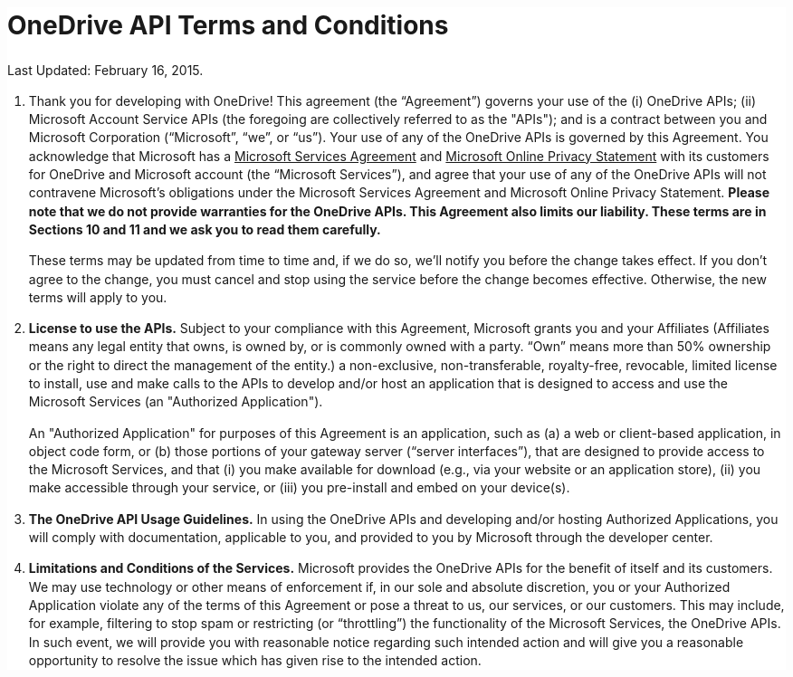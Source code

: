 ﻿# OneDrive API Terms and Conditions

Last Updated: February 16, 2015.

1. Thank you for developing with OneDrive! This agreement (the “Agreement”) governs
   your use of the (i) OneDrive APIs; (ii) Microsoft Account Service APIs (the
   foregoing are collectively referred to as the "APIs"); and is a contract between
   you and Microsoft Corporation (“Microsoft”, “we”, or “us”). Your use of any of
   the OneDrive APIs is governed by this Agreement. You acknowledge that Microsoft
   has a [Microsoft Services Agreement](http://go.microsoft.com/fwlink/p/?LinkId=137876)
   and [Microsoft Online Privacy Statement](http://go.microsoft.com/fwlink/p/?LinkId=74170)
   with its customers for OneDrive and Microsoft account (the “Microsoft Services”), and
   agree that your use of any of the OneDrive APIs will not contravene Microsoft’s
   obligations under the Microsoft Services Agreement and Microsoft Online Privacy
   Statement. **Please note that we do not provide warranties for the OneDrive APIs.
   This Agreement also limits our liability. These terms are in Sections 10 and 11
   and we ask you to read them carefully.**

   These terms may be updated from time to time and, if we do so, we’ll notify
   you before the change takes effect. If you don’t agree to the change, you must
   cancel and stop using the service before the change becomes effective.
   Otherwise, the new terms will apply to you.

2. **License to use the APIs.** Subject to your compliance with this Agreement,
   Microsoft grants you and your Affiliates (Affiliates means any legal entity
   that owns, is owned by, or is commonly owned with a party. “Own” means more
   than 50% ownership or the right to direct the management of the entity.) a
   non-exclusive, non-transferable, royalty-free, revocable, limited license to
   install, use and make calls to the APIs to develop and/or host an application
   that is designed to access and use the Microsoft Services (an "Authorized
   Application").

   An "Authorized Application" for purposes of this Agreement is an application,
   such as (a) a web or client-based application, in object code form, or (b)
   those portions of your gateway server (“server interfaces”), that are
   designed to provide access to the Microsoft Services, and that (i) you make
   available for download (e.g., via your website or an application store),
   (ii) you make accessible through your service, or (iii) you pre-install and
   embed on your device(s).

3. **The OneDrive API Usage Guidelines.** In using the OneDrive APIs and developing
   and/or hosting Authorized Applications, you will comply with documentation,
   applicable to you, and provided to you by Microsoft through the developer
   center.

4. **Limitations and Conditions of the Services.** Microsoft provides the
   OneDrive APIs for the benefit of itself and its customers. We may use
   technology or other means of enforcement if, in our sole and absolute
   discretion, you or your Authorized Application violate any of the terms of
   this Agreement or pose a threat to us, our services, or our customers. This
   may include, for example, filtering to stop spam or restricting
   (or “throttling”) the functionality of the Microsoft Services, the OneDrive
   APIs. In such event, we will provide you with reasonable notice regarding
   such intended action and will give you a reasonable opportunity to resolve
   the issue which has given rise to the intended action.
